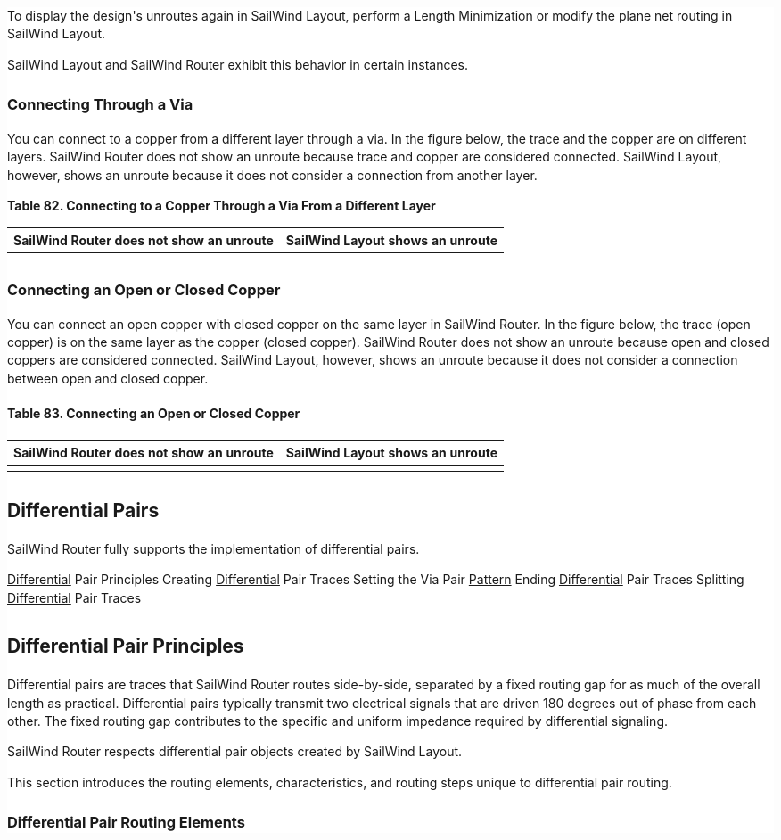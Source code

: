 To display the design's unroutes again in SailWind Layout, perform a Length Minimization or modify the plane net routing in SailWind Layout.

SailWind Layout and SailWind Router exhibit this behavior in certain instances.

### **Connecting Through a Via**

You can connect to a copper from a different layer through a via. In the figure below, the trace and the copper are on different layers. SailWind Router does not show an unroute because trace and copper are considered connected. SailWind Layout, however, shows an unroute because it does not consider a connection from another layer.

**Table 82. Connecting to a Copper Through a Via From a Different Layer**

| SailWind Router does not show an unroute | SailWind Layout shows an unroute |
|------------------------------------------|----------------------------------|
|                                          |                                  |

### **Connecting an Open or Closed Copper**

You can connect an open copper with closed copper on the same layer in SailWind Router. In the figure below, the trace (open copper) is on the same layer as the copper (closed copper). SailWind Router does not show an unroute because open and closed coppers are considered connected. SailWind Layout, however, shows an unroute because it does not consider a connection between open and closed copper.

#### **Table 83. Connecting an Open or Closed Copper**

| SailWind Router does not show an unroute | SailWind Layout shows an unroute |
|------------------------------------------|----------------------------------|
|                                          |                                  |

## <span id="page-40-0"></span>**Differential Pairs**

SailWind Router fully supports the implementation of differential pairs.

[Differential](#page-40-1) Pair Principles Creating [Differential](#page-46-0) Pair Traces Setting the Via Pair [Pattern](#page-47-0) Ending [Differential](#page-49-0) Pair Traces Splitting [Differential](#page-51-1) Pair Traces

## <span id="page-40-1"></span>**Differential Pair Principles**

Differential pairs are traces that SailWind Router routes side-by-side, separated by a fixed routing gap for as much of the overall length as practical. Differential pairs typically transmit two electrical signals that are driven 180 degrees out of phase from each other. The fixed routing gap contributes to the specific and uniform impedance required by differential signaling.

SailWind Router respects differential pair objects created by SailWind Layout.

This section introduces the routing elements, characteristics, and routing steps unique to differential pair routing.

### **Differential Pair Routing Elements**

